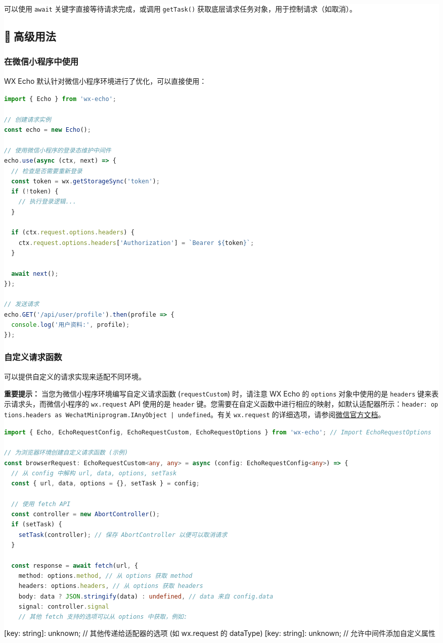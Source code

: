 可以使用 `await` 关键字直接等待请求完成，或调用 `getTask()` 获取底层请求任务对象，用于控制请求（如取消）。

## 🧩 高级用法

### 在微信小程序中使用

WX Echo 默认针对微信小程序环境进行了优化，可以直接使用：

```typescript
import { Echo } from 'wx-echo';

// 创建请求实例
const echo = new Echo();

// 使用微信小程序的登录态维护中间件
echo.use(async (ctx, next) => {
  // 检查是否需要重新登录
  const token = wx.getStorageSync('token');
  if (!token) {
    // 执行登录逻辑...
  }

  if (ctx.request.options.headers) {
    ctx.request.options.headers['Authorization'] = `Bearer ${token}`;
  }

  await next();
});

// 发送请求
echo.GET('/api/user/profile').then(profile => {
  console.log('用户资料:', profile);
});
```

### 自定义请求函数

可以提供自定义的请求实现来适配不同环境。

**重要提示：** 当您为微信小程序环境编写自定义请求函数 (`requestCustom`) 时，请注意 WX Echo 的 `options` 对象中使用的是 `headers` 键来表示请求头，而微信小程序的 `wx.request` API 使用的是 `header` 键。您需要在自定义函数中进行相应的映射，如默认适配器所示：`header: options.headers as WechatMiniprogram.IAnyObject | undefined`。有关 `wx.request` 的详细选项，请参阅[微信官方文档](https://developers.weixin.qq.com/miniprogram/dev/api/network/request/wx.request.html)。

```typescript
import { Echo, EchoRequestConfig, EchoRequestCustom, EchoRequestOptions } from 'wx-echo'; // Import EchoRequestOptions

// 为浏览器环境创建自定义请求函数 (示例)
const browserRequest: EchoRequestCustom<any, any> = async (config: EchoRequestConfig<any>) => {
  // 从 config 中解构 url, data, options, setTask
  const { url, data, options = {}, setTask } = config;

  // 使用 fetch API
  const controller = new AbortController();
  if (setTask) {
    setTask(controller); // 保存 AbortController 以便可以取消请求
  }

  const response = await fetch(url, {
    method: options.method, // 从 options 获取 method
    headers: options.headers, // 从 options 获取 headers
    body: data ? JSON.stringify(data) : undefined, // data 来自 config.data
    signal: controller.signal
    // 其他 fetch 支持的选项可以从 options 中获取，例如:
```

  [key: string]: unknown; // 其他传递给适配器的选项 (如 wx.request 的 dataType)
  [key: string]: unknown; // 允许中间件添加自定义属性